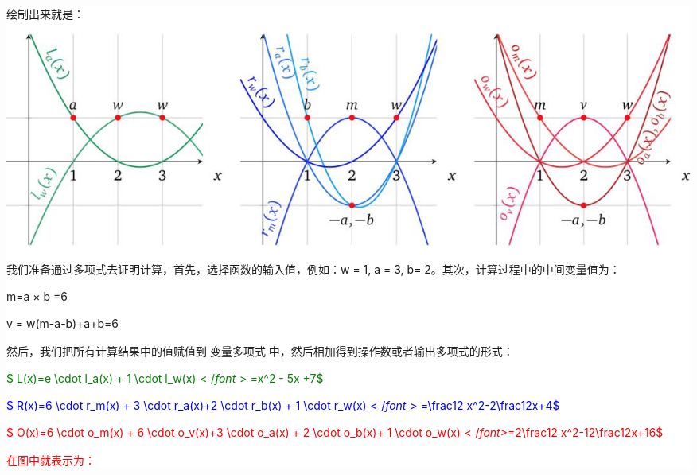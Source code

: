 



绘制出来就是：



![image.png](多项式的约束.assets/9PS4Yxe15e32c72d01a14.png)





我们准备通过多项式去证明计算，首先，选择函数的输入值，例如：w = 1, a = 3, b= 2。其次，计算过程中的中间变量值为：



m=a × b =6

v = w(m-a-b)+a+b=6



然后，我们把所有计算结果中的值赋值到 变量多项式 中，然后相加得到操作数或者输出多项式的形式：



<font color=green>$ L(x)=e \cdot l_a(x) + 1 \cdot l_w(x)$</font>=$x^2 - 5x +7$



<font color=blue>$ R(x)=6 \cdot r_m(x) + 3 \cdot r_a(x)+2 \cdot r_b(x) + 1 \cdot r_w(x)$</font>=$\frac12 x^2-2\frac12x+4$



<font color="red">$ O(x)=6 \cdot o_m(x) + 6 \cdot o_v(x)+3 \cdot o_a(x) + 2 \cdot o_b(x)+ 1 \cdot o_w(x)$</font>$=2\frac12 x^2-12\frac12x+16$



在图中就表示为：


